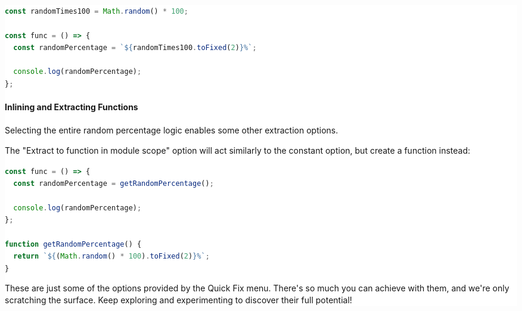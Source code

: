 ```typescript
const randomTimes100 = Math.random() * 100;

const func = () => {
  const randomPercentage = `${randomTimes100.toFixed(2)}%`;

  console.log(randomPercentage);
};
```

#### Inlining and Extracting Functions

Selecting the entire random percentage logic enables some other extraction options.

The "Extract to function in module scope" option will act similarly to the constant option, but create a function instead:

```typescript
const func = () => {
  const randomPercentage = getRandomPercentage();

  console.log(randomPercentage);
};

function getRandomPercentage() {
  return `${(Math.random() * 100).toFixed(2)}%`;
}
```

These are just some of the options provided by the Quick Fix menu. There's so much you can achieve with them, and we're only scratching the surface. Keep exploring and experimenting to discover their full potential!
